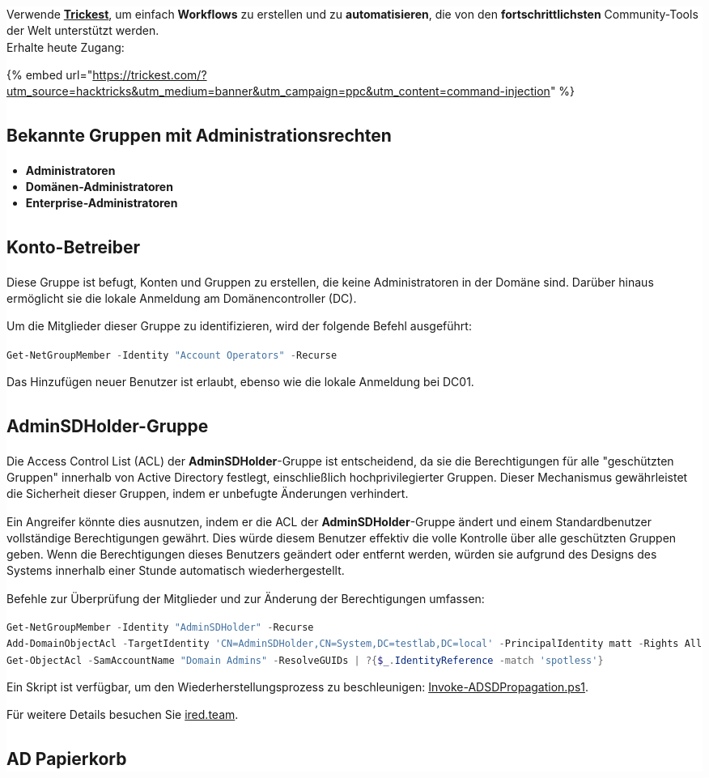 Verwende [**Trickest**](https://trickest.com/?utm_source=hacktricks&utm_medium=text&utm_campaign=ppc&utm_term=trickest&utm_content=command-injection), um einfach **Workflows** zu erstellen und zu **automatisieren**, die von den **fortschrittlichsten** Community-Tools der Welt unterstützt werden.\
Erhalte heute Zugang:

{% embed url="https://trickest.com/?utm_source=hacktricks&utm_medium=banner&utm_campaign=ppc&utm_content=command-injection" %}

## Bekannte Gruppen mit Administrationsrechten

* **Administratoren**
* **Domänen-Administratoren**
* **Enterprise-Administratoren**

## Konto-Betreiber

Diese Gruppe ist befugt, Konten und Gruppen zu erstellen, die keine Administratoren in der Domäne sind. Darüber hinaus ermöglicht sie die lokale Anmeldung am Domänencontroller (DC).

Um die Mitglieder dieser Gruppe zu identifizieren, wird der folgende Befehl ausgeführt:
```powershell
Get-NetGroupMember -Identity "Account Operators" -Recurse
```
Das Hinzufügen neuer Benutzer ist erlaubt, ebenso wie die lokale Anmeldung bei DC01.

## AdminSDHolder-Gruppe

Die Access Control List (ACL) der **AdminSDHolder**-Gruppe ist entscheidend, da sie die Berechtigungen für alle "geschützten Gruppen" innerhalb von Active Directory festlegt, einschließlich hochprivilegierter Gruppen. Dieser Mechanismus gewährleistet die Sicherheit dieser Gruppen, indem er unbefugte Änderungen verhindert.

Ein Angreifer könnte dies ausnutzen, indem er die ACL der **AdminSDHolder**-Gruppe ändert und einem Standardbenutzer vollständige Berechtigungen gewährt. Dies würde diesem Benutzer effektiv die volle Kontrolle über alle geschützten Gruppen geben. Wenn die Berechtigungen dieses Benutzers geändert oder entfernt werden, würden sie aufgrund des Designs des Systems innerhalb einer Stunde automatisch wiederhergestellt.

Befehle zur Überprüfung der Mitglieder und zur Änderung der Berechtigungen umfassen:
```powershell
Get-NetGroupMember -Identity "AdminSDHolder" -Recurse
Add-DomainObjectAcl -TargetIdentity 'CN=AdminSDHolder,CN=System,DC=testlab,DC=local' -PrincipalIdentity matt -Rights All
Get-ObjectAcl -SamAccountName "Domain Admins" -ResolveGUIDs | ?{$_.IdentityReference -match 'spotless'}
```
Ein Skript ist verfügbar, um den Wiederherstellungsprozess zu beschleunigen: [Invoke-ADSDPropagation.ps1](https://github.com/edemilliere/ADSI/blob/master/Invoke-ADSDPropagation.ps1).

Für weitere Details besuchen Sie [ired.team](https://ired.team/offensive-security-experiments/active-directory-kerberos-abuse/how-to-abuse-and-backdoor-adminsdholder-to-obtain-domain-admin-persistence).

## AD Papierkorb
